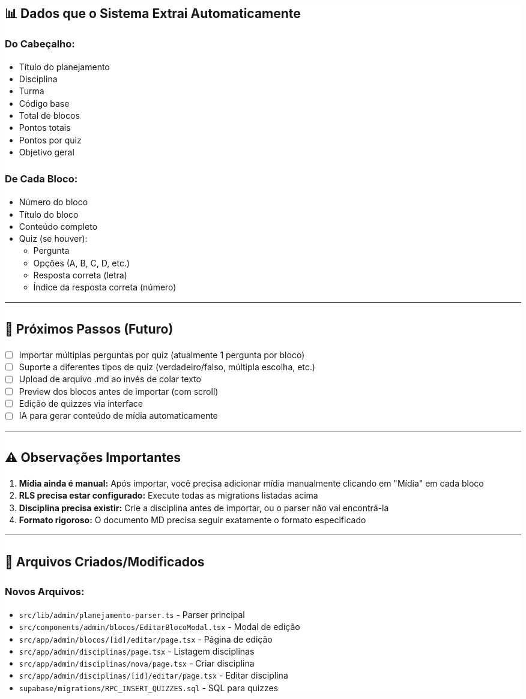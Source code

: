
## 📊 Dados que o Sistema Extrai Automaticamente

### Do Cabeçalho:
- Título do planejamento
- Disciplina
- Turma
- Código base
- Total de blocos
- Pontos totais
- Pontos por quiz
- Objetivo geral

### De Cada Bloco:
- Número do bloco
- Título do bloco
- Conteúdo completo
- Quiz (se houver):
  - Pergunta
  - Opções (A, B, C, D, etc.)
  - Resposta correta (letra)
  - Índice da resposta correta (número)

---

## 🎯 Próximos Passos (Futuro)

- [ ] Importar múltiplas perguntas por quiz (atualmente 1 pergunta por bloco)
- [ ] Suporte a diferentes tipos de quiz (verdadeiro/falso, múltipla escolha, etc.)
- [ ] Upload de arquivo .md ao invés de colar texto
- [ ] Preview dos blocos antes de importar (com scroll)
- [ ] Edição de quizzes via interface
- [ ] IA para gerar conteúdo de mídia automaticamente

---

## ⚠️ Observações Importantes

1. **Mídia ainda é manual:** Após importar, você precisa adicionar mídia manualmente clicando em "Mídia" em cada bloco
2. **RLS precisa estar configurado:** Execute todas as migrations listadas acima
3. **Disciplina precisa existir:** Crie a disciplina antes de importar, ou o parser não vai encontrá-la
4. **Formato rigoroso:** O documento MD precisa seguir exatamente o formato especificado

---

## 📁 Arquivos Criados/Modificados

### Novos Arquivos:
- `src/lib/admin/planejamento-parser.ts` - Parser principal
- `src/components/admin/blocos/EditarBlocoModal.tsx` - Modal de edição
- `src/app/admin/blocos/[id]/editar/page.tsx` - Página de edição
- `src/app/admin/disciplinas/page.tsx` - Listagem disciplinas
- `src/app/admin/disciplinas/nova/page.tsx` - Criar disciplina
- `src/app/admin/disciplinas/[id]/editar/page.tsx` - Editar disciplina
- `supabase/migrations/RPC_INSERT_QUIZZES.sql` - SQL para quizzes
